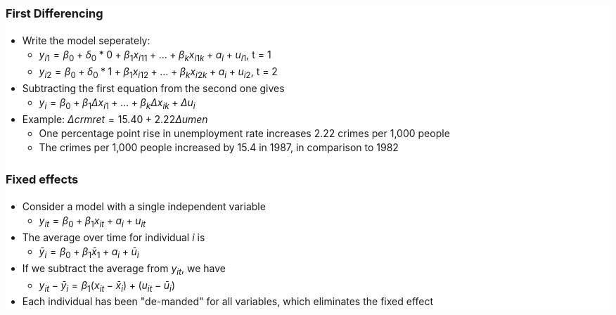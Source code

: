 ### First Differencing

* Write the model seperately:
  * $y_{i1} = \beta_0 + \delta_0*0 + \beta_1x_{i11} + … +  \beta_kx_{i1k} + a_i + u_{i1}$, t = 1
  * $y_{i2} = \beta_0 + \delta_0 *1 + \beta_1x_{i12} + … +  \beta_kx_{i2k} + a_i + u_{i2}$, t = 2
* Subtracting the first equation from the second one gives
  * $y_{i} = \beta_0 + \beta_1\Delta x_{i1} + … +  \beta_k\Delta x_{ik}  +  \Delta u_{i}$
* Example: $\Delta crmret = 15.40 + 2.22 \Delta umen$
  * One percentage point rise in unemployment rate increases 2.22 crimes per 1,000 people 
  * The crimes per 1,000 people increased by 15.4 in 1987, in comparison to 1982

### Fixed effects  

* Consider a model with a single independent variable
  * $y_{it} = \beta_0 + \beta_1x_{it} + a_{i} + u_{it}$
* The average over time for individual $i$ is 
  * $\bar{y}_{i} = \beta_0 + \beta_1\bar{x}_{1} + a_{i} + \bar{u}_{i}$
* If we subtract the average from $y_{it}$, we have
  * $y_{it} - \bar{y}_i = \beta_1(x_{it} - \bar{x}_i) + (u_{it}-\bar{u}_i)$ 
* Each individual has been "de-manded" for all variables, which eliminates the fixed effect